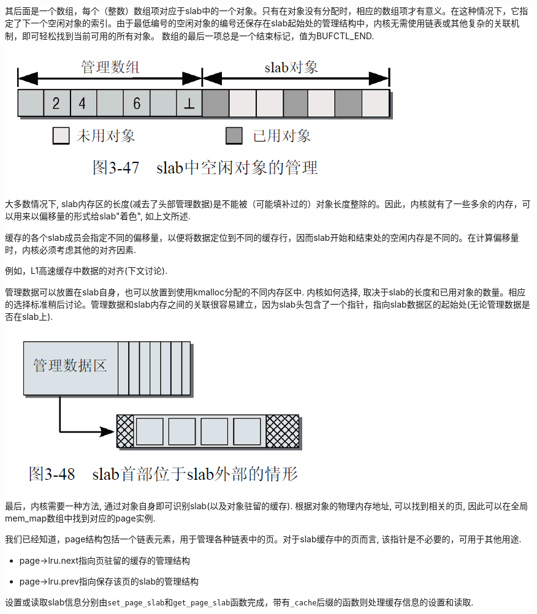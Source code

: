 其后面是一个数组，每个（整数）数组项对应于slab中的一个对象。只有在对象没有分配时，相应的数组项才有意义。在这种情况下，它指定了下一个空闲对象的索引。由于最低编号的空闲对象的编号还保存在slab起始处的管理结构中，内核无需使用链表或其他复杂的关联机制，即可轻松找到当前可用的所有对象。 数组的最后一项总是一个结束标记，值为BUFCTL_END.


![slab缓存的精细结构](./images/slab_free_manage.png)


大多数情况下, slab内存区的长度(减去了头部管理数据)是不能被（可能填补过的）对象长度整除的。因此，内核就有了一些多余的内存，可以用来以偏移量的形式给slab"着色", 如上文所述.


缓存的各个slab成员会指定不同的偏移量，以便将数据定位到不同的缓存行，因而slab开始和结束处的空闲内存是不同的。在计算偏移量时，内核必须考虑其他的对齐因素. 


例如，L1高速缓存中数据的对齐(下文讨论).


管理数据可以放置在slab自身，也可以放置到使用kmalloc分配的不同内存区中. 内核如何选择, 取决于slab的长度和已用对象的数量。相应的选择标准稍后讨论。管理数据和slab内存之间的关联很容易建立，因为slab头包含了一个指针，指向slab数据区的起始处(无论管理数据是否在slab上).


![slab缓存的精细结构](./images/slab_head.png)


最后，内核需要一种方法, 通过对象自身即可识别slab(以及对象驻留的缓存). 根据对象的物理内存地址, 可以找到相关的页, 因此可以在全局mem_map数组中找到对应的page实例.


我们已经知道，page结构包括一个链表元素，用于管理各种链表中的页。对于slab缓存中的页而言, 该指针是不必要的，可用于其他用途.


*	page->lru.next指向页驻留的缓存的管理结构


*	page->lru.prev指向保存该页的slab的管理结构


设置或读取slab信息分别由`set_page_slab`和`get_page_slab`函数完成，带有`_cache`后缀的函数则处理缓存信息的设置和读取.
